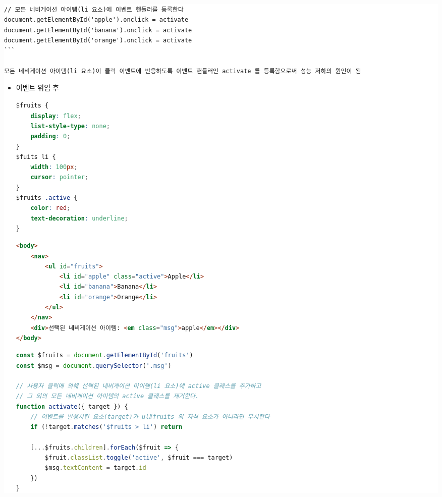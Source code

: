     // 모든 네비게이션 아이템(li 요소)에 이벤트 핸들러를 등록한다
    document.getElementById('apple').onclick = activate
    document.getElementById('banana').onclick = activate
    document.getElementById('orange').onclick = activate
    ```
    
    모든 네비게이션 아이템(li 요소)이 클릭 이벤트에 반응하도록 이벤트 핸들러인 activate 를 등록함으로써 성능 저하의 원인이 됨
    
- 이벤트 위임 후
    
    ```css
    $fruits {
    	display: flex;
    	list-style-type: none;
    	padding: 0;
    }
    $fuits li {
    	width: 100px;
    	cursor: pointer;
    }
    $fruits .active {
    	color: red;
    	text-decoration: underline;
    }
    ```
    
    ```html
    <body>
    	<nav>
    		<ul id="fruits">
    			<li id="apple" class="active">Apple</li>
    			<li id="banana">Banana</li>
    			<li id="orange">Orange</li>
    		</ul>
    	</nav>
    	<div>선택된 네비게이션 아이템: <em class="msg">apple</em></div>
    </body>
    ```
    
    ```jsx
    const $fruits = document.getElementById('fruits')
    const $msg = document.querySelector('.msg')
    
    // 사용자 클릭에 의해 선택된 네비게이션 아이템(li 요소)에 active 클래스를 추가하고
    // 그 외의 모든 네비게이션 아이템의 active 클래스를 제거한다.
    function activate({ target }) {
    	// 이벤트를 발생시킨 요소(target)가 ul#fruits 의 자식 요소가 아니라면 무시한다
    	if (!target.matches('$fruits > li') return
    
    	[...$fruits.children].forEach($fruit => {
    		$fruit.classList.toggle('active', $fruit === target)
    		$msg.textContent = target.id
    	})
    }
    